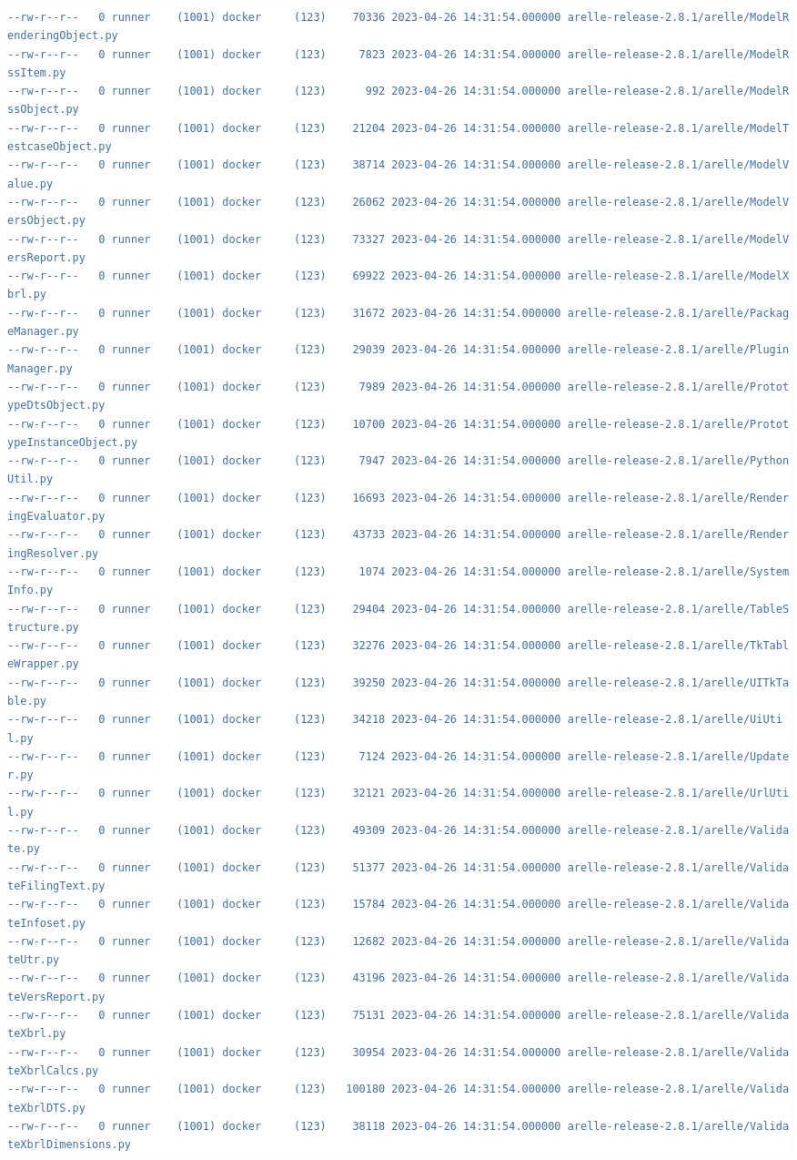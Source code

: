 ```diff
--rw-r--r--   0 runner    (1001) docker     (123)    70336 2023-04-26 14:31:54.000000 arelle-release-2.8.1/arelle/ModelRenderingObject.py
--rw-r--r--   0 runner    (1001) docker     (123)     7823 2023-04-26 14:31:54.000000 arelle-release-2.8.1/arelle/ModelRssItem.py
--rw-r--r--   0 runner    (1001) docker     (123)      992 2023-04-26 14:31:54.000000 arelle-release-2.8.1/arelle/ModelRssObject.py
--rw-r--r--   0 runner    (1001) docker     (123)    21204 2023-04-26 14:31:54.000000 arelle-release-2.8.1/arelle/ModelTestcaseObject.py
--rw-r--r--   0 runner    (1001) docker     (123)    38714 2023-04-26 14:31:54.000000 arelle-release-2.8.1/arelle/ModelValue.py
--rw-r--r--   0 runner    (1001) docker     (123)    26062 2023-04-26 14:31:54.000000 arelle-release-2.8.1/arelle/ModelVersObject.py
--rw-r--r--   0 runner    (1001) docker     (123)    73327 2023-04-26 14:31:54.000000 arelle-release-2.8.1/arelle/ModelVersReport.py
--rw-r--r--   0 runner    (1001) docker     (123)    69922 2023-04-26 14:31:54.000000 arelle-release-2.8.1/arelle/ModelXbrl.py
--rw-r--r--   0 runner    (1001) docker     (123)    31672 2023-04-26 14:31:54.000000 arelle-release-2.8.1/arelle/PackageManager.py
--rw-r--r--   0 runner    (1001) docker     (123)    29039 2023-04-26 14:31:54.000000 arelle-release-2.8.1/arelle/PluginManager.py
--rw-r--r--   0 runner    (1001) docker     (123)     7989 2023-04-26 14:31:54.000000 arelle-release-2.8.1/arelle/PrototypeDtsObject.py
--rw-r--r--   0 runner    (1001) docker     (123)    10700 2023-04-26 14:31:54.000000 arelle-release-2.8.1/arelle/PrototypeInstanceObject.py
--rw-r--r--   0 runner    (1001) docker     (123)     7947 2023-04-26 14:31:54.000000 arelle-release-2.8.1/arelle/PythonUtil.py
--rw-r--r--   0 runner    (1001) docker     (123)    16693 2023-04-26 14:31:54.000000 arelle-release-2.8.1/arelle/RenderingEvaluator.py
--rw-r--r--   0 runner    (1001) docker     (123)    43733 2023-04-26 14:31:54.000000 arelle-release-2.8.1/arelle/RenderingResolver.py
--rw-r--r--   0 runner    (1001) docker     (123)     1074 2023-04-26 14:31:54.000000 arelle-release-2.8.1/arelle/SystemInfo.py
--rw-r--r--   0 runner    (1001) docker     (123)    29404 2023-04-26 14:31:54.000000 arelle-release-2.8.1/arelle/TableStructure.py
--rw-r--r--   0 runner    (1001) docker     (123)    32276 2023-04-26 14:31:54.000000 arelle-release-2.8.1/arelle/TkTableWrapper.py
--rw-r--r--   0 runner    (1001) docker     (123)    39250 2023-04-26 14:31:54.000000 arelle-release-2.8.1/arelle/UITkTable.py
--rw-r--r--   0 runner    (1001) docker     (123)    34218 2023-04-26 14:31:54.000000 arelle-release-2.8.1/arelle/UiUtil.py
--rw-r--r--   0 runner    (1001) docker     (123)     7124 2023-04-26 14:31:54.000000 arelle-release-2.8.1/arelle/Updater.py
--rw-r--r--   0 runner    (1001) docker     (123)    32121 2023-04-26 14:31:54.000000 arelle-release-2.8.1/arelle/UrlUtil.py
--rw-r--r--   0 runner    (1001) docker     (123)    49309 2023-04-26 14:31:54.000000 arelle-release-2.8.1/arelle/Validate.py
--rw-r--r--   0 runner    (1001) docker     (123)    51377 2023-04-26 14:31:54.000000 arelle-release-2.8.1/arelle/ValidateFilingText.py
--rw-r--r--   0 runner    (1001) docker     (123)    15784 2023-04-26 14:31:54.000000 arelle-release-2.8.1/arelle/ValidateInfoset.py
--rw-r--r--   0 runner    (1001) docker     (123)    12682 2023-04-26 14:31:54.000000 arelle-release-2.8.1/arelle/ValidateUtr.py
--rw-r--r--   0 runner    (1001) docker     (123)    43196 2023-04-26 14:31:54.000000 arelle-release-2.8.1/arelle/ValidateVersReport.py
--rw-r--r--   0 runner    (1001) docker     (123)    75131 2023-04-26 14:31:54.000000 arelle-release-2.8.1/arelle/ValidateXbrl.py
--rw-r--r--   0 runner    (1001) docker     (123)    30954 2023-04-26 14:31:54.000000 arelle-release-2.8.1/arelle/ValidateXbrlCalcs.py
--rw-r--r--   0 runner    (1001) docker     (123)   100180 2023-04-26 14:31:54.000000 arelle-release-2.8.1/arelle/ValidateXbrlDTS.py
--rw-r--r--   0 runner    (1001) docker     (123)    38118 2023-04-26 14:31:54.000000 arelle-release-2.8.1/arelle/ValidateXbrlDimensions.py
```